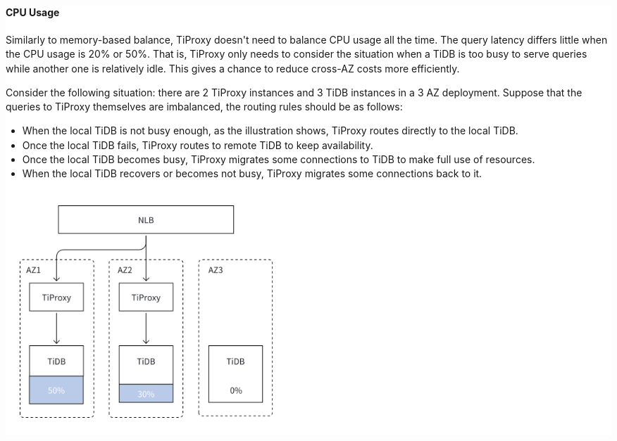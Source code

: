#### CPU Usage

Similarly to memory-based balance, TiProxy doesn't need to balance CPU usage all the time. The query latency differs little when the CPU usage is 20% or 50%. That is, TiProxy only needs to consider the situation when a TiDB is too busy to serve queries while another one is relatively idle. This gives a chance to reduce cross-AZ costs more efficiently.

Consider the following situation: there are 2 TiProxy instances and 3 TiDB instances in a 3 AZ deployment. Suppose that the queries to TiProxy themselves are imbalanced, the routing rules should be as follows:
- When the local TiDB is not busy enough, as the illustration shows, TiProxy routes directly to the local TiDB.
- Once the local TiDB fails, TiProxy routes to remote TiDB to keep availability.
- Once the local TiDB becomes busy, TiProxy migrates some connections to TiDB to make full use of resources.
- When the local TiDB recovers or becomes not busy, TiProxy migrates some connections back to it.

<img src="./imgs/balance-cpu-usage.png" alt="balance cpu usage" width="400">
